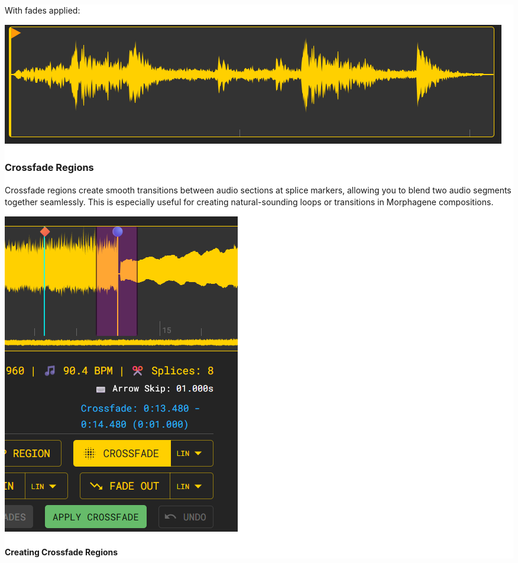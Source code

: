 
With fades applied:

![alt text](img/fades-applied.png)

### Crossfade Regions

Crossfade regions create smooth transitions between audio sections at splice markers, allowing you to blend two audio segments together seamlessly. This is especially useful for creating natural-sounding loops or transitions in Morphagene compositions.

![crossfade](img/crossfade.png)

#### Creating Crossfade Regions
